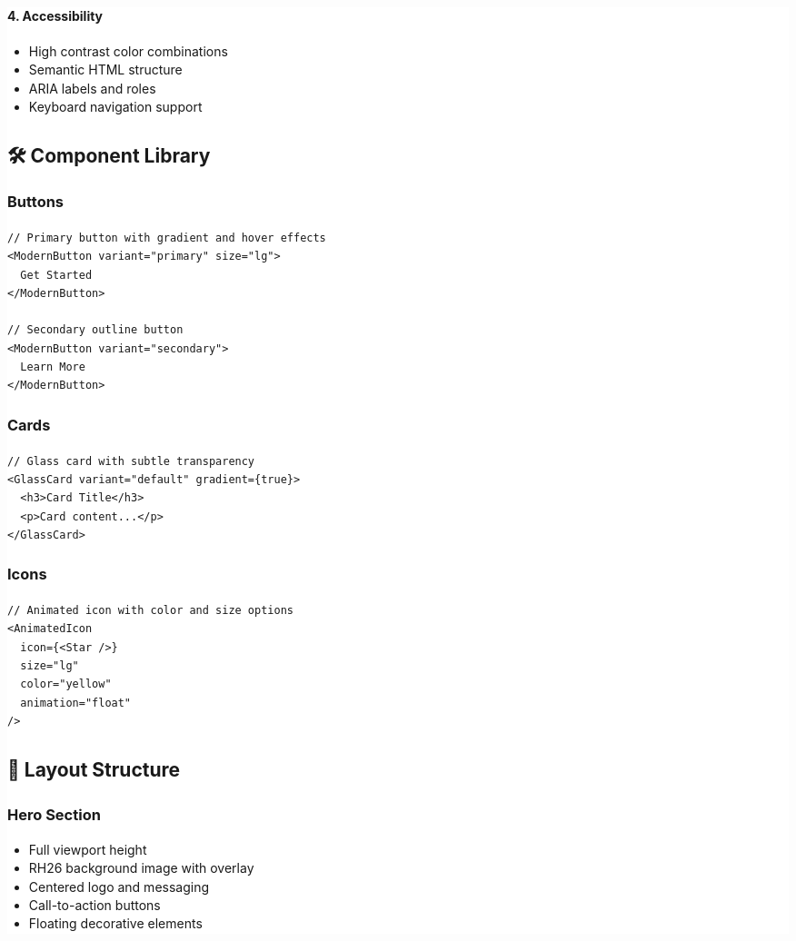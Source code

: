 #### 4. Accessibility
- High contrast color combinations
- Semantic HTML structure
- ARIA labels and roles
- Keyboard navigation support

## 🛠️ Component Library

### Buttons
```tsx
// Primary button with gradient and hover effects
<ModernButton variant="primary" size="lg">
  Get Started
</ModernButton>

// Secondary outline button
<ModernButton variant="secondary">
  Learn More
</ModernButton>
```

### Cards
```tsx
// Glass card with subtle transparency
<GlassCard variant="default" gradient={true}>
  <h3>Card Title</h3>
  <p>Card content...</p>
</GlassCard>
```

### Icons
```tsx
// Animated icon with color and size options
<AnimatedIcon 
  icon={<Star />}
  size="lg"
  color="yellow"
  animation="float"
/>
```

## 🎯 Layout Structure

### Hero Section
- Full viewport height
- RH26 background image with overlay
- Centered logo and messaging
- Call-to-action buttons
- Floating decorative elements
